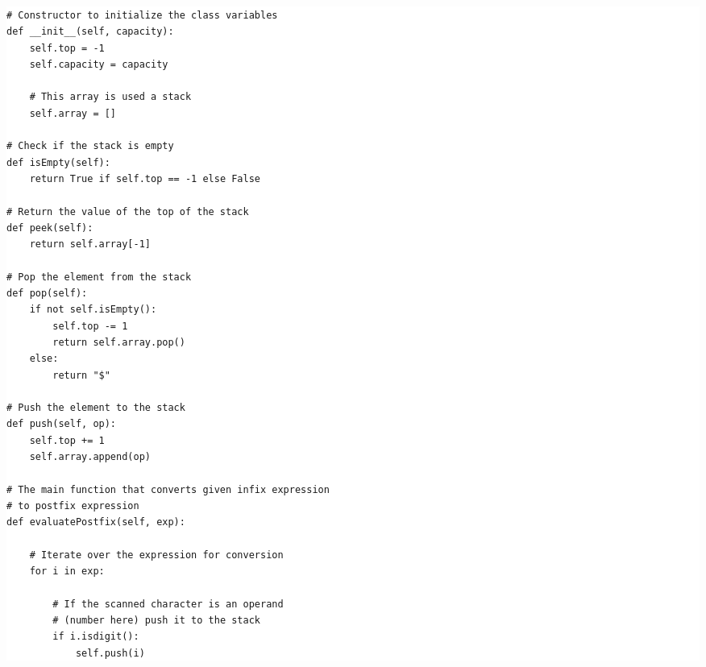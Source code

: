 	# Constructor to initialize the class variables
	def __init__(self, capacity):
		self.top = -1
		self.capacity = capacity
		
		# This array is used a stack
		self.array = []

	# Check if the stack is empty
	def isEmpty(self):
		return True if self.top == -1 else False

	# Return the value of the top of the stack
	def peek(self):
		return self.array[-1]

	# Pop the element from the stack
	def pop(self):
		if not self.isEmpty():
			self.top -= 1
			return self.array.pop()
		else:
			return "$"

	# Push the element to the stack
	def push(self, op):
		self.top += 1
		self.array.append(op)

	# The main function that converts given infix expression
	# to postfix expression
	def evaluatePostfix(self, exp):

		# Iterate over the expression for conversion
		for i in exp:

			# If the scanned character is an operand
			# (number here) push it to the stack
			if i.isdigit():
				self.push(i)
